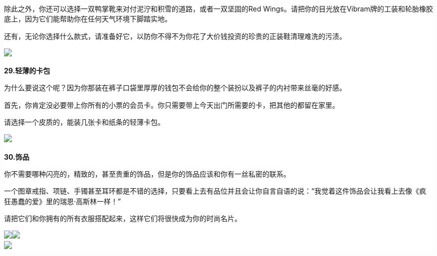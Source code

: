除此之外，你还可以选择一双鸭掌靴来对付泥泞和积雪的道路，或者一双坚固的Red Wings。请把你的目光放在Vibram牌的工装和轮胎橡胶底上，因为它们能帮助你在任何天气环境下脚踏实地。

还有，无论你选择什么款式，请准备好它，以防你不得不为你花了大价钱投资的珍贵的正装鞋清理难洗的污渍。

![](https://pic3.zhimg.com/9ba26cb1ac1f5302cee0d485e6a2e24a_b.jpg)  

**29.轻薄的卡包**

为什么要说这个呢？因为你那装在裤子口袋里厚厚的钱包不会给你的整个装扮以及裤子的内衬带来丝毫的好感。

首先，你肯定没必要带上你所有的小票的会员卡。你只需要带上今天出门所需要的卡，把其他的都留在家里。

请选择一个皮质的，能装几张卡和纸条的轻薄卡包。

![](https://pic2.zhimg.com/1e4dfb1849558f4b0fd462351c363eed_b.jpg)  

**30.饰品**

你不需要哪种闪亮的，精致的，甚至贵重的饰品，但是你的饰品应该和你有一丝私密的联系。

一个图章戒指、项链、手镯甚至耳环都是不错的选择，只要看上去有品位并且会让你自言自语的说：“我觉着这件饰品会让我看上去像《疯狂愚蠢的爱》里的瑞恩·高斯林一样！”

请把它们和你拥有的所有衣服搭配起来，这样它们将很快成为你的时尚名片。

![](https://pic1.zhimg.com/a3f2c9292a8157a874f6b044e0f20c24_b.jpg)![](https://pic3.zhimg.com/8c20f717e0767b541afa1a04aa0dfeda_b.jpg)  
![](https://pic3.zhimg.com/v2-0726331874c5c89754e8e111e2ba9b86_b.png)
